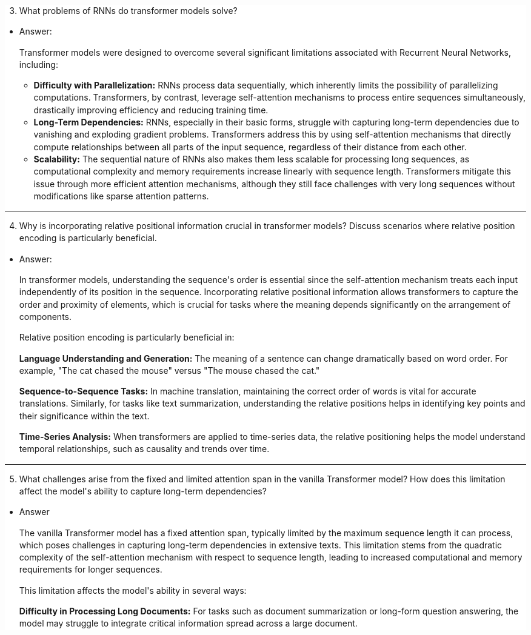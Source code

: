 
3. What problems of RNNs do transformer models solve?
- Answer:
    
    Transformer models were designed to overcome several significant limitations associated with Recurrent Neural Networks, including:
    
    - **Difficulty with Parallelization:** RNNs process data sequentially, which inherently limits the possibility of parallelizing computations. Transformers, by contrast, leverage self-attention mechanisms to process entire sequences simultaneously, drastically improving efficiency and reducing training time.
    - **Long-Term Dependencies:** RNNs, especially in their basic forms, struggle with capturing long-term dependencies due to vanishing and exploding gradient problems. Transformers address this by using self-attention mechanisms that directly compute relationships between all parts of the input sequence, regardless of their distance from each other.
    - **Scalability:** The sequential nature of RNNs also makes them less scalable for processing long sequences, as computational complexity and memory requirements increase linearly with sequence length. Transformers mitigate this issue through more efficient attention mechanisms, although they still face challenges with very long sequences without modifications like sparse attention patterns.

---

4. Why is incorporating relative positional information crucial in transformer models? Discuss scenarios where relative position encoding is particularly beneficial.
- Answer:
    
    In transformer models, understanding the sequence's order is essential since the self-attention mechanism treats each input independently of its position in the sequence. Incorporating relative positional information allows transformers to capture the order and proximity of elements, which is crucial for tasks where the meaning depends significantly on the arrangement of components.
    
    Relative position encoding is particularly beneficial in:
    
    **Language Understanding and Generation:** The meaning of a sentence can change dramatically based on word order. For example, "The cat chased the mouse" versus "The mouse chased the cat."
    
    **Sequence-to-Sequence Tasks:** In machine translation, maintaining the correct order of words is vital for accurate translations. Similarly, for tasks like text summarization, understanding the relative positions helps in identifying key points and their significance within the text.
    
    **Time-Series Analysis:** When transformers are applied to time-series data, the relative positioning helps the model understand temporal relationships, such as causality and trends over time.
    

---

5. What challenges arise from the fixed and limited attention span in the vanilla Transformer model? How does this limitation affect the model's ability to capture long-term dependencies?
- Answer
    
    The vanilla Transformer model has a fixed attention span, typically limited by the maximum sequence length it can process, which poses challenges in capturing long-term dependencies in extensive texts. This limitation stems from the quadratic complexity of the self-attention mechanism with respect to sequence length, leading to increased computational and memory requirements for longer sequences.
    
    This limitation affects the model's ability in several ways:
    
    **Difficulty in Processing Long Documents:** For tasks such as document summarization or long-form question answering, the model may struggle to integrate critical information spread across a large document.
    